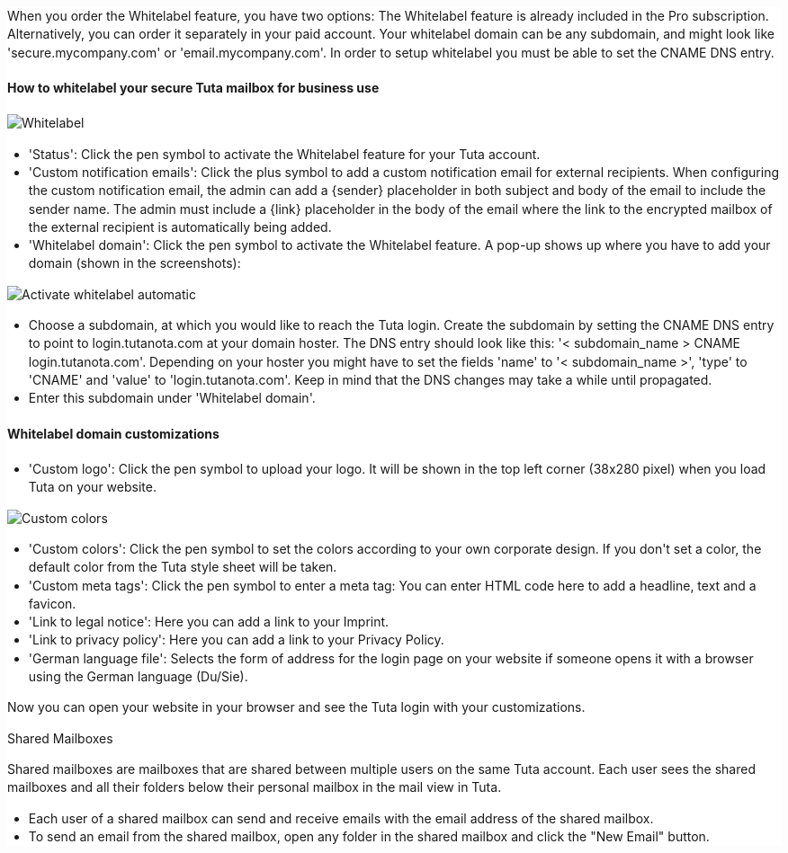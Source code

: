 When you order the Whitelabel feature, you have two options: The Whitelabel feature is already included in the Pro subscription. Alternatively, you can order it separately in your paid account. Your whitelabel domain can be any subdomain, and might look like 'secure.mycompany.com' or 'email.mycompany.com'. In order to setup whitelabel you must be able to set the CNAME DNS entry.

#### How to whitelabel your secure Tuta mailbox for business use

 ![Whitelabel](/resources/images/faq/whitelabel-settings-desktop-screen.png)

* 'Status': Click the pen symbol to activate the Whitelabel feature for your Tuta account.
* 'Custom notification emails': Click the plus symbol to add a custom notification email for external recipients. When configuring the custom notification email, the admin can add a {sender} placeholder in both subject and body of the email to include the sender name. The admin must include a {link} placeholder in the body of the email where the link to the encrypted mailbox of the external recipient is automatically being added.
* 'Whitelabel domain': Click the pen symbol to activate the Whitelabel feature. A pop-up shows up where you have to add your domain (shown in the screenshots):

 ![Activate whitelabel automatic](/resources/images/faq/add-whitelabel-domain-desktop-screen.png)

* Choose a subdomain, at which you would like to reach the Tuta login. Create the subdomain by setting the CNAME DNS entry to point to login.tutanota.com at your domain hoster. The DNS entry should look like this: '< subdomain\_name > CNAME login.tutanota.com'. Depending on your hoster you might have to set the fields 'name' to '< subdomain\_name >', 'type' to 'CNAME' and 'value' to 'login.tutanota.com'. Keep in mind that the DNS changes may take a while until propagated.
* Enter this subdomain under 'Whitelabel domain'.

#### Whitelabel domain customizations

* 'Custom logo': Click the pen symbol to upload your logo. It will be shown in the top left corner (38x280 pixel) when you load Tuta on your website.

 ![Custom colors](/resources/images/faq/whitelabel-color-settings-screen.png)

* 'Custom colors': Click the pen symbol to set the colors according to your own corporate design. If you don't set a color, the default color from the Tuta style sheet will be taken.
* 'Custom meta tags': Click the pen symbol to enter a meta tag: You can enter HTML code here to add a headline, text and a favicon.
* 'Link to legal notice': Here you can add a link to your Imprint.
* 'Link to privacy policy': Here you can add a link to your Privacy Policy.
* 'German language file': Selects the form of address for the login page on your website if someone opens it with a browser using the German language (Du/Sie).

Now you can open your website in your browser and see the Tuta login with your customizations.

Shared Mailboxes

[](#shared-mailboxes "Share this!")

Shared mailboxes are mailboxes that are shared between multiple users on the same Tuta account. Each user sees the shared mailboxes and all their folders below their personal mailbox in the mail view in Tuta.

* Each user of a shared mailbox can send and receive emails with the email address of the shared mailbox.
* To send an email from the shared mailbox, open any folder in the shared mailbox and click the "New Email" button.
